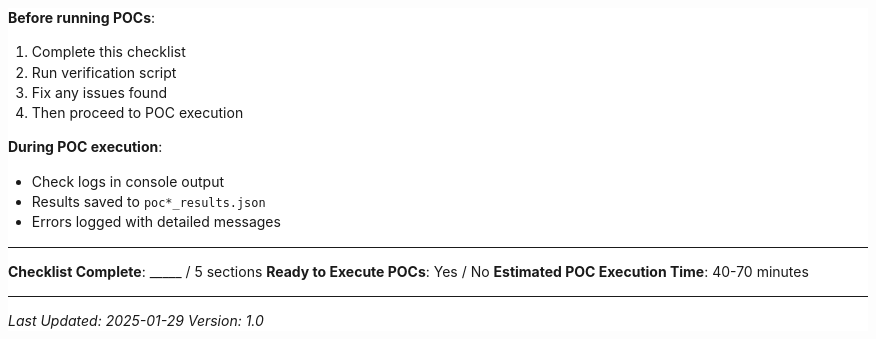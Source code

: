 **Before running POCs**:
1. Complete this checklist
2. Run verification script
3. Fix any issues found
4. Then proceed to POC execution

**During POC execution**:
- Check logs in console output
- Results saved to `poc*_results.json`
- Errors logged with detailed messages

---

**Checklist Complete**: _____ / 5 sections
**Ready to Execute POCs**: Yes / No
**Estimated POC Execution Time**: 40-70 minutes

---

*Last Updated: 2025-01-29*
*Version: 1.0*
